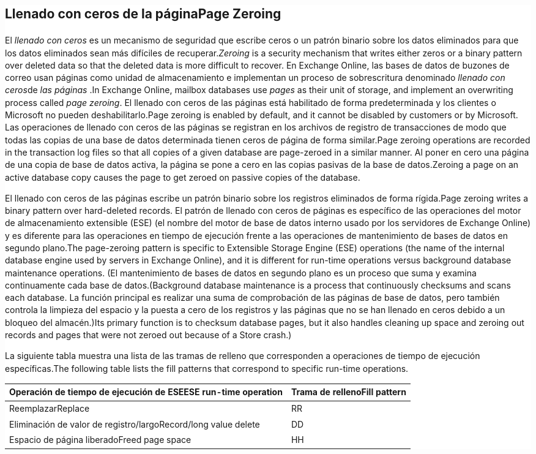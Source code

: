 ## <a name="page-zeroing"></a><span data-ttu-id="d2475-133">Llenado con ceros de la página</span><span class="sxs-lookup"><span data-stu-id="d2475-133">Page Zeroing</span></span>
<span data-ttu-id="d2475-134">El *llenado con ceros* es un mecanismo de seguridad que escribe ceros o un patrón binario sobre los datos eliminados para que los datos eliminados sean más difíciles de recuperar.</span><span class="sxs-lookup"><span data-stu-id="d2475-134">*Zeroing* is a security mechanism that writes either zeros or a binary pattern over deleted data so that the deleted data is more difficult to recover.</span></span> <span data-ttu-id="d2475-135">En Exchange Online, las bases de datos de buzones de correo usan páginas como unidad de almacenamiento e implementan un proceso de sobrescritura denominado *llenado con ceros*de *las páginas* .</span><span class="sxs-lookup"><span data-stu-id="d2475-135">In Exchange Online, mailbox databases use *pages* as their unit of storage, and implement an overwriting process called *page zeroing*.</span></span> <span data-ttu-id="d2475-136">El llenado con ceros de las páginas está habilitado de forma predeterminada y los clientes o Microsoft no pueden deshabilitarlo.</span><span class="sxs-lookup"><span data-stu-id="d2475-136">Page zeroing is enabled by default, and it cannot be disabled by customers or by Microsoft.</span></span> <span data-ttu-id="d2475-137">Las operaciones de llenado con ceros de las páginas se registran en los archivos de registro de transacciones de modo que todas las copias de una base de datos determinada tienen ceros de página de forma similar.</span><span class="sxs-lookup"><span data-stu-id="d2475-137">Page zeroing operations are recorded in the transaction log files so that all copies of a given database are page-zeroed in a similar manner.</span></span> <span data-ttu-id="d2475-138">Al poner en cero una página de una copia de base de datos activa, la página se pone a cero en las copias pasivas de la base de datos.</span><span class="sxs-lookup"><span data-stu-id="d2475-138">Zeroing a page on an active database copy causes the page to get zeroed on passive copies of the database.</span></span>

<span data-ttu-id="d2475-139">El llenado con ceros de las páginas escribe un patrón binario sobre los registros eliminados de forma rígida.</span><span class="sxs-lookup"><span data-stu-id="d2475-139">Page zeroing writes a binary pattern over hard-deleted records.</span></span> <span data-ttu-id="d2475-140">El patrón de llenado con ceros de páginas es específico de las operaciones del motor de almacenamiento extensible (ESE) (el nombre del motor de base de datos interno usado por los servidores de Exchange Online) y es diferente para las operaciones en tiempo de ejecución frente a las operaciones de mantenimiento de bases de datos en segundo plano.</span><span class="sxs-lookup"><span data-stu-id="d2475-140">The page-zeroing pattern is specific to Extensible Storage Engine (ESE) operations (the name of the internal database engine used by servers in Exchange Online), and it is different for run-time operations versus background database maintenance operations.</span></span> <span data-ttu-id="d2475-141">(El mantenimiento de bases de datos en segundo plano es un proceso que suma y examina continuamente cada base de datos.</span><span class="sxs-lookup"><span data-stu-id="d2475-141">(Background database maintenance is a process that continuously checksums and scans each database.</span></span> <span data-ttu-id="d2475-142">La función principal es realizar una suma de comprobación de las páginas de base de datos, pero también controla la limpieza del espacio y la puesta a cero de los registros y las páginas que no se han llenado en ceros debido a un bloqueo del almacén.)</span><span class="sxs-lookup"><span data-stu-id="d2475-142">Its primary function is to checksum database pages, but it also handles cleaning up space and zeroing out records and pages that were not zeroed out because of a Store crash.)</span></span>

<span data-ttu-id="d2475-143">La siguiente tabla muestra una lista de las tramas de relleno que corresponden a operaciones de tiempo de ejecución específicas.</span><span class="sxs-lookup"><span data-stu-id="d2475-143">The following table lists the fill patterns that correspond to specific run-time operations.</span></span>

| <span data-ttu-id="d2475-144">Operación de tiempo de ejecución de ESE</span><span class="sxs-lookup"><span data-stu-id="d2475-144">ESE run-time operation</span></span>   | <span data-ttu-id="d2475-145">Trama de relleno</span><span class="sxs-lookup"><span data-stu-id="d2475-145">Fill pattern</span></span> |
|--------------------------|--------------|
| <span data-ttu-id="d2475-146">Reemplazar</span><span class="sxs-lookup"><span data-stu-id="d2475-146">Replace</span></span>                  | <span data-ttu-id="d2475-147">R</span><span class="sxs-lookup"><span data-stu-id="d2475-147">R</span></span>            |
| <span data-ttu-id="d2475-148">Eliminación de valor de registro/largo</span><span class="sxs-lookup"><span data-stu-id="d2475-148">Record/long value delete</span></span> | <span data-ttu-id="d2475-149">D</span><span class="sxs-lookup"><span data-stu-id="d2475-149">D</span></span>            |
| <span data-ttu-id="d2475-150">Espacio de página liberado</span><span class="sxs-lookup"><span data-stu-id="d2475-150">Freed page space</span></span>         | <span data-ttu-id="d2475-151">H</span><span class="sxs-lookup"><span data-stu-id="d2475-151">H</span></span>            |
